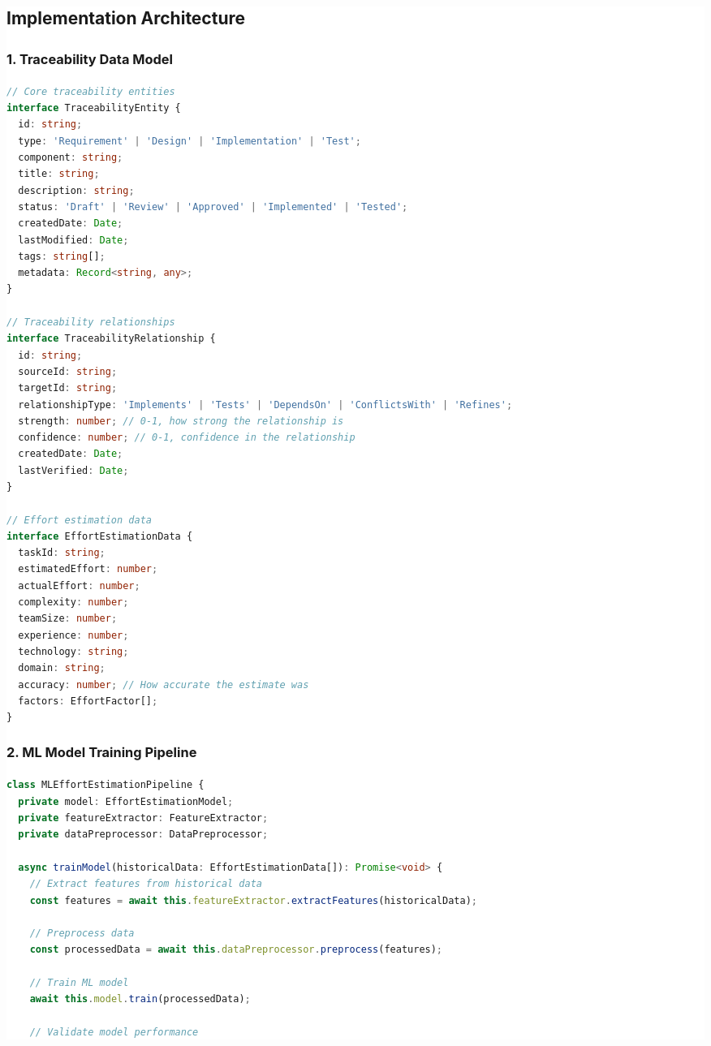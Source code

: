 ## Implementation Architecture

### 1. Traceability Data Model
```typescript
// Core traceability entities
interface TraceabilityEntity {
  id: string;
  type: 'Requirement' | 'Design' | 'Implementation' | 'Test';
  component: string;
  title: string;
  description: string;
  status: 'Draft' | 'Review' | 'Approved' | 'Implemented' | 'Tested';
  createdDate: Date;
  lastModified: Date;
  tags: string[];
  metadata: Record<string, any>;
}

// Traceability relationships
interface TraceabilityRelationship {
  id: string;
  sourceId: string;
  targetId: string;
  relationshipType: 'Implements' | 'Tests' | 'DependsOn' | 'ConflictsWith' | 'Refines';
  strength: number; // 0-1, how strong the relationship is
  confidence: number; // 0-1, confidence in the relationship
  createdDate: Date;
  lastVerified: Date;
}

// Effort estimation data
interface EffortEstimationData {
  taskId: string;
  estimatedEffort: number;
  actualEffort: number;
  complexity: number;
  teamSize: number;
  experience: number;
  technology: string;
  domain: string;
  accuracy: number; // How accurate the estimate was
  factors: EffortFactor[];
}
```

### 2. ML Model Training Pipeline
```typescript
class MLEffortEstimationPipeline {
  private model: EffortEstimationModel;
  private featureExtractor: FeatureExtractor;
  private dataPreprocessor: DataPreprocessor;
  
  async trainModel(historicalData: EffortEstimationData[]): Promise<void> {
    // Extract features from historical data
    const features = await this.featureExtractor.extractFeatures(historicalData);
    
    // Preprocess data
    const processedData = await this.dataPreprocessor.preprocess(features);
    
    // Train ML model
    await this.model.train(processedData);
    
    // Validate model performance
```